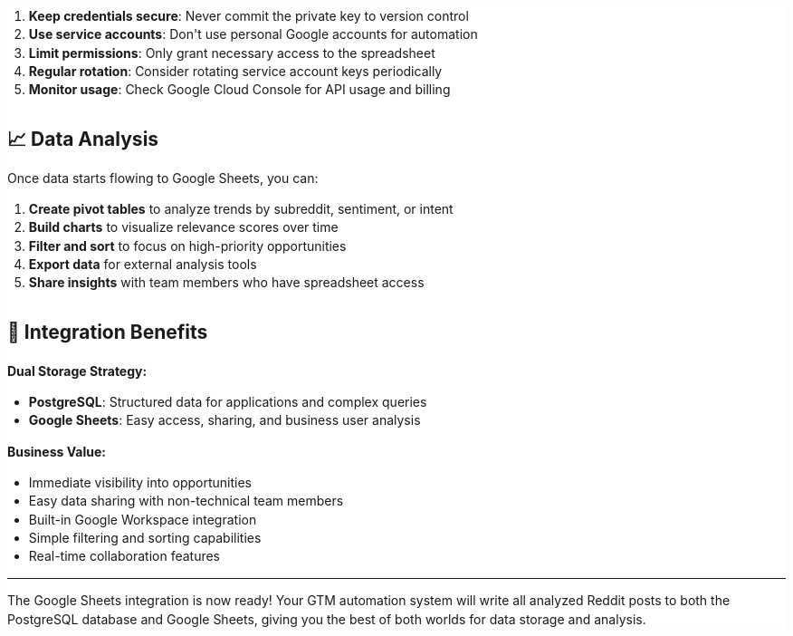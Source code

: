 1. **Keep credentials secure**: Never commit the private key to version control
2. **Use service accounts**: Don't use personal Google accounts for automation
3. **Limit permissions**: Only grant necessary access to the spreadsheet
4. **Regular rotation**: Consider rotating service account keys periodically
5. **Monitor usage**: Check Google Cloud Console for API usage and billing

## 📈 Data Analysis

Once data starts flowing to Google Sheets, you can:

1. **Create pivot tables** to analyze trends by subreddit, sentiment, or intent
2. **Build charts** to visualize relevance scores over time
3. **Filter and sort** to focus on high-priority opportunities
4. **Export data** for external analysis tools
5. **Share insights** with team members who have spreadsheet access

## 🔄 Integration Benefits

**Dual Storage Strategy:**
- **PostgreSQL**: Structured data for applications and complex queries
- **Google Sheets**: Easy access, sharing, and business user analysis

**Business Value:**
- Immediate visibility into opportunities
- Easy data sharing with non-technical team members
- Built-in Google Workspace integration
- Simple filtering and sorting capabilities
- Real-time collaboration features

---

The Google Sheets integration is now ready! Your GTM automation system will write all analyzed Reddit posts to both the PostgreSQL database and Google Sheets, giving you the best of both worlds for data storage and analysis.